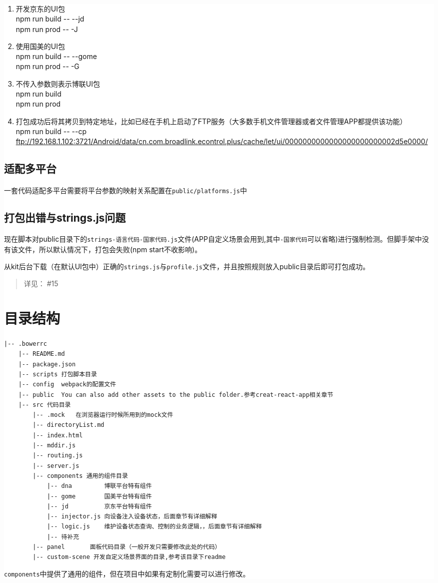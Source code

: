 1. 开发京东的UI包  
npm run build -- --jd  
npm run prod -- -J

2. 使用国美的UI包  
npm run build -- --gome  
npm run prod -- -G

2. 不传入参数则表示博联UI包  
npm run build  
npm run prod

2. 打包成功后将其拷贝到特定地址，比如已经在手机上启动了FTP服务（大多数手机文件管理器或者文件管理APP都提供该功能）  
npm run build -- --cp ftp://192.168.1.102:3721/Android/data/cn.com.broadlink.econtrol.plus/cache/let/ui/0000000000000000000000002d5e0000/

## 适配多平台  
一套代码适配多平台需要将平台参数的映射关系配置在`public/platforms.js`中  

## 打包出错与strings.js问题  
现在脚本对public目录下的`strings-语言代码-国家代码.js`文件(APP自定义场景会用到,其中`-国家代码`可以省略)进行强制检测。但脚手架中没有该文件，所以默认情况下，打包会失败(npm start不收影响)。  

从kit后台下载（在默认UI包中）正确的`strings.js`与`profile.js`文件，并且按照规则放入public目录后即可打包成功。  
> 详见： #15

# 目录结构  
```
|-- .bowerrc
    |-- README.md
    |-- package.json
    |-- scripts 打包脚本目录
    |-- config  webpack的配置文件
    |-- public  You can also add other assets to the public folder.参考creat-react-app相关章节
    |-- src 代码目录
        |-- .mock   在浏览器运行时候所用到的mock文件
        |-- directoryList.md
        |-- index.html
        |-- mddir.js
        |-- routing.js
        |-- server.js
        |-- components 通用的组件目录
            |-- dna         博联平台特有组件
            |-- gome        国美平台特有组件
            |-- jd          京东平台特有组件
            |-- injector.js 向设备注入设备状态，后面章节有详细解释
            |-- logic.js    维护设备状态查询、控制的业务逻辑，，后面章节有详细解释
            |-- 待补充
        |-- panel       面板代码目录（一般开发只需要修改此处的代码）
        |-- custom-scene 开发自定义场景界面的目录,参考该目录下readme
```
`components`中提供了通用的组件，但在项目中如果有定制化需要可以进行修改。  
